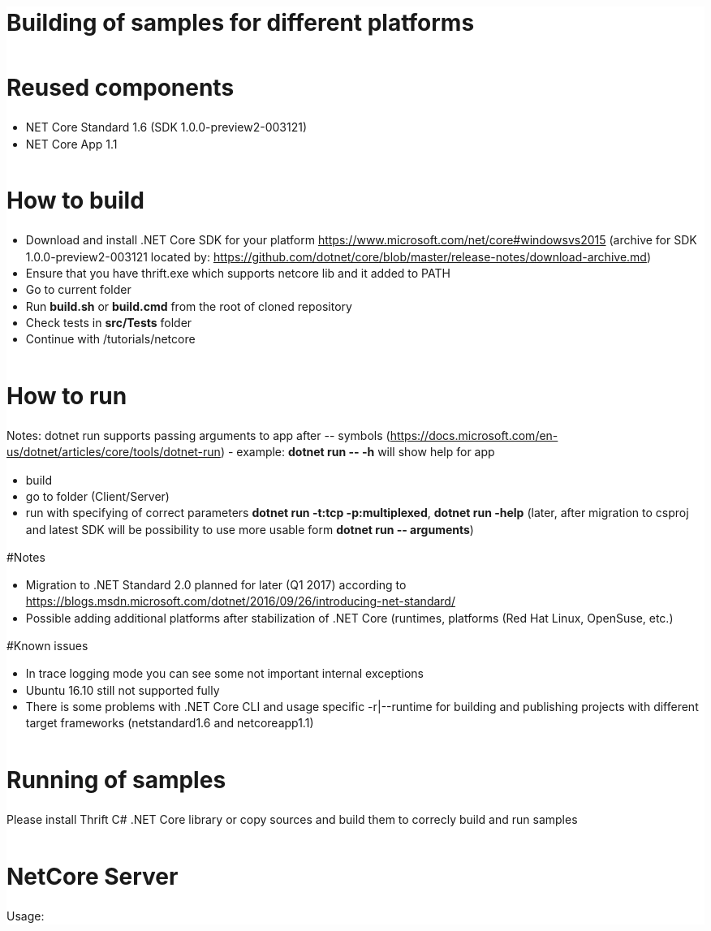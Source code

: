 # Building of samples for different platforms 

# Reused components 
- NET Core Standard 1.6 (SDK 1.0.0-preview2-003121)
- NET Core App 1.1

# How to build
- Download and install .NET Core SDK for your platform https://www.microsoft.com/net/core#windowsvs2015 (archive for SDK 1.0.0-preview2-003121 located by: https://github.com/dotnet/core/blob/master/release-notes/download-archive.md)
- Ensure that you have thrift.exe which supports netcore lib and it added to PATH 
- Go to current folder 
- Run **build.sh** or **build.cmd** from the root of cloned repository
- Check tests in **src/Tests** folder
- Continue with /tutorials/netcore 

# How to run 

Notes: dotnet run supports passing arguments to app after -- symbols (https://docs.microsoft.com/en-us/dotnet/articles/core/tools/dotnet-run) - example: **dotnet run -- -h** will show help for app

- build 
- go to folder (Client/Server) 
- run with specifying of correct parameters **dotnet run -t:tcp -p:multiplexed**, **dotnet run -help** (later, after migration to csproj and latest SDK will be possibility to use more usable form **dotnet run -- arguments**)

#Notes
- Migration to .NET Standard 2.0 planned for later (Q1 2017) according to  https://blogs.msdn.microsoft.com/dotnet/2016/09/26/introducing-net-standard/
- Possible adding additional platforms after stabilization of .NET Core (runtimes, platforms (Red Hat Linux, OpenSuse, etc.) 

#Known issues
- In trace logging mode you can see some not important internal exceptions
- Ubuntu 16.10 still not supported fully 
- There is some problems with .NET Core CLI and usage specific -r|--runtime for building and publishing projects with different target frameworks (netstandard1.6 and netcoreapp1.1) 

# Running of samples 
Please install Thrift C# .NET Core library or copy sources and build them to correcly build and run samples 

# NetCore Server

Usage: 
